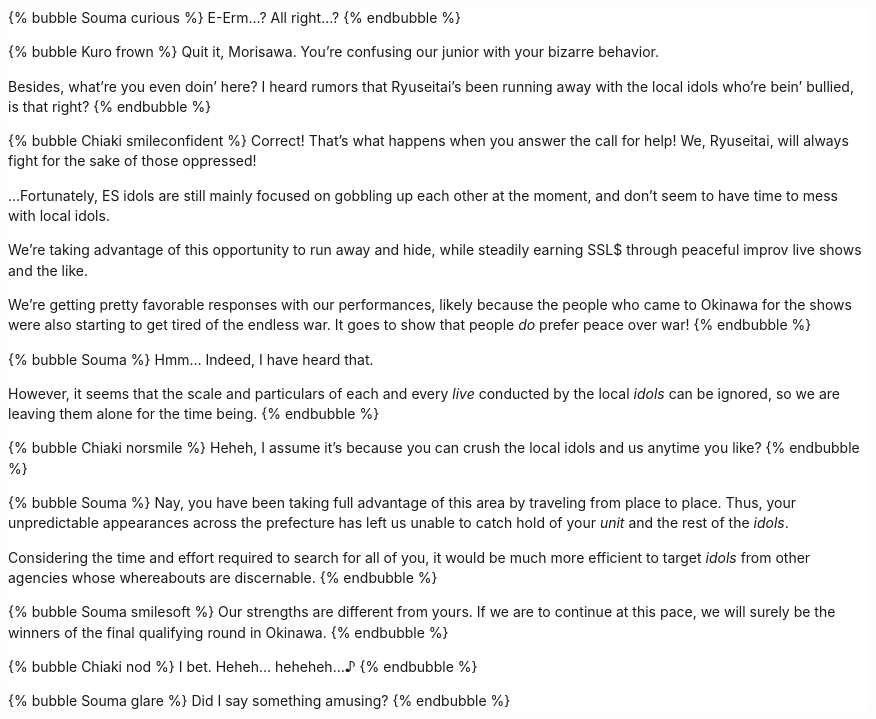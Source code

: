 {% bubble Souma curious %}
E-Erm…? All right…?
{% endbubble %}

{% bubble Kuro frown %}
Quit it, Morisawa. You’re confusing our junior with your bizarre behavior.

Besides, what’re you even doin’ here? I heard rumors that Ryuseitai’s been running away with the local idols who’re bein’ bullied, is that right?
{% endbubble %}

{% bubble Chiaki smileconfident %}
Correct! That’s what happens when you answer the call for help! We, Ryuseitai, will always fight for the sake of those oppressed!

…Fortunately, ES idols are still mainly focused on gobbling up each other at the moment, and don’t seem to have time to mess with local idols.

We’re taking advantage of this opportunity to run away and hide, while steadily earning SSL$ through peaceful improv live shows and the like.

We’re getting pretty favorable responses with our performances, likely because the people who came to Okinawa for the shows were also starting to get tired of the endless war. It goes to show that people *do* prefer peace over war!
{% endbubble %}

{% bubble Souma %}
Hmm… Indeed, I have heard that.

However, it seems that the scale and particulars of each and every *live* conducted by the local *idols* can be ignored, so we are leaving them alone for the time being.
{% endbubble %}

{% bubble Chiaki norsmile %}
Heheh, I assume it’s because you can crush the local idols and us anytime you like?
{% endbubble %}

{% bubble Souma %}
Nay, you have been taking full advantage of this area by traveling from place to place. Thus, your unpredictable appearances across the prefecture has left us unable to catch hold of your *unit* and the rest of the <em>idols</em>.

Considering the time and effort required to search for all of you, it would be much more efficient to target *idols* from other agencies whose whereabouts are discernable.
{% endbubble %}

{% bubble Souma smilesoft %}
Our strengths are different from yours. If we are to continue at this pace, we will surely be the winners of the final qualifying round in Okinawa.
{% endbubble %}

{% bubble Chiaki nod %}
I bet. Heheh… heheheh…♪
{% endbubble %}

{% bubble Souma glare %}
Did I say something amusing?
{% endbubble %}
